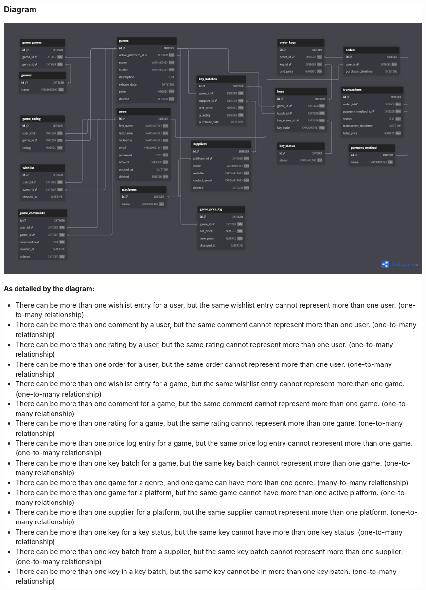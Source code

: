 ### Diagram

![diagram.png](Key_games.png)

**As detailed by the diagram:**
<ul>
<li> There can be more than one wishlist entry for a user, but the same wishlist entry cannot represent more than one user. (one-to-many relationship)</li>
<li> There can be more than one comment by a user, but the same comment cannot represent more than one user. (one-to-many relationship)</li>
<li> There can be more than one rating by a user, but the same rating cannot represent more than one user. (one-to-many relationship)</li>
<li> There can be more than one order for a user, but the same order cannot represent more than one user. (one-to-many relationship)</li>
<li> There can be more than one wishlist entry for a game, but the same wishlist entry cannot represent more than one game. (one-to-many relationship)</li>
<li> There can be more than one comment for a game, but the same comment cannot represent more than one game. (one-to-many relationship)</li>
<li> There can be more than one rating for a game, but the same rating cannot represent more than one game. (one-to-many relationship)</li>
<li> There can be more than one price log entry for a game, but the same price log entry cannot represent more than one game. (one-to-many relationship)</li>
<li> There can be more than one key batch for a game, but the same key batch cannot represent more than one game. (one-to-many relationship)</li>
<li> There can be more than one game for a genre, and one game can have more than one genre. (many-to-many relationship)</li>
<li> There can be more than one game for a platform, but the same game cannot have more than one active platform. (one-to-many relationship)</li>
<li> There can be more than one supplier for a platform, but the same supplier cannot represent more than one platform. (one-to-many relationship)</li>
<li> There can be more than one key for a key status, but the same key cannot have more than one key status. (one-to-many relationship)</li>
<li> There can be more than one key batch from a supplier, but the same key batch cannot represent more than one supplier. (one-to-many relationship)</li>
<li> There can be more than one key in a key batch, but the same key cannot be in more than one key batch. (one-to-many relationship)</li>